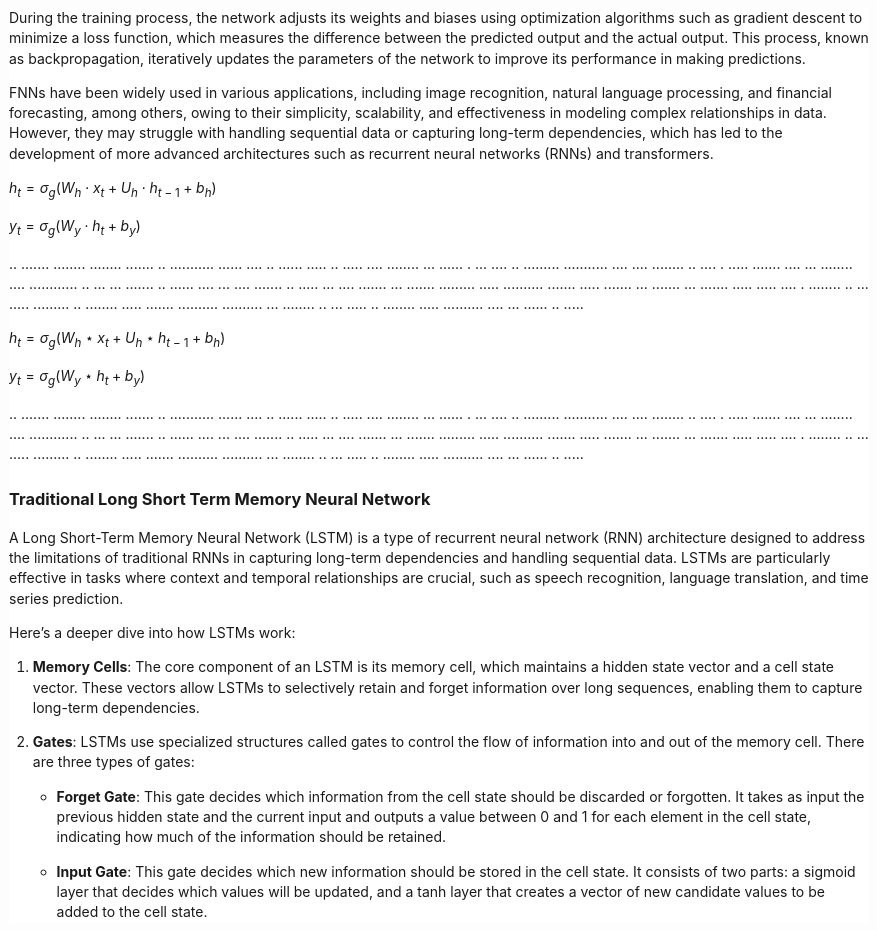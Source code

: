 During the training process, the network adjusts its weights and biases using optimization algorithms such as gradient descent to minimize a loss function, which measures the difference between the predicted output and the actual output. This process, known as backpropagation, iteratively updates the parameters of the network to improve its performance in making predictions.

FNNs have been widely used in various applications, including image recognition, natural language processing, and financial forecasting, among others, owing to their simplicity, scalability, and effectiveness in modeling complex relationships in data. However, they may struggle with handling sequential data or capturing long-term dependencies, which has led to the development of more advanced architectures such as recurrent neural networks (RNNs) and transformers.

$h_{t} = \sigma_{g}(W_{h} \cdot x_{t}+U_{h} \cdot h_{t-1}+b_{h})$

$y_{t} = \sigma_{g}(W_{y} \cdot h_{t}+b_{y})$

.. ....... ........ ........ ....... .. ........... ...... .... .. ...... ..... .. ..... .... ........ ... ...... . ... .... .. ......... ........... .... .... ........ .. .... . ..... ....... .... ... ........ .... ............ .. ... ... ....... .. ...... .... ... .... ....... .. ..... ... .... ....... ... ....... ......... ..... .......... ....... ..... ....... ... ....... ... ....... ..... ..... .... . ........ .. ... ..... ......... .. ........ ..... ....... .......... .......... ... ........ .. ... ..... .. ........ ..... .......... .... ... ...... .. .....

$h_{t} = \sigma_{g}(W_{h} \star x_{t}+U_{h} \star h_{t-1}+b_{h})$

$y_{t} = \sigma_{g}(W_{y} \star h_{t}+b_{y})$

.. ....... ........ ........ ....... .. ........... ...... .... .. ...... ..... .. ..... .... ........ ... ...... . ... .... .. ......... ........... .... .... ........ .. .... . ..... ....... .... ... ........ .... ............ .. ... ... ....... .. ...... .... ... .... ....... .. ..... ... .... ....... ... ....... ......... ..... .......... ....... ..... ....... ... ....... ... ....... ..... ..... .... . ........ .. ... ..... ......... .. ........ ..... ....... .......... .......... ... ........ .. ... ..... .. ........ ..... .......... .... ... ...... .. .....

### Traditional Long Short Term Memory Neural Network

A Long Short-Term Memory Neural Network (LSTM) is a type of recurrent neural network (RNN) architecture designed to address the limitations of traditional RNNs in capturing long-term dependencies and handling sequential data. LSTMs are particularly effective in tasks where context and temporal relationships are crucial, such as speech recognition, language translation, and time series prediction.

Here’s a deeper dive into how LSTMs work:

1. **Memory Cells**: The core component of an LSTM is its memory cell, which maintains a hidden state vector and a cell state vector. These vectors allow LSTMs to selectively retain and forget information over long sequences, enabling them to capture long-term dependencies.

2. **Gates**: LSTMs use specialized structures called gates to control the flow of information into and out of the memory cell. There are three types of gates:

   * **Forget Gate**: This gate decides which information from the cell state should be discarded or forgotten. It takes as input the previous hidden state and the current input and outputs a value between 0 and 1 for each element in the cell state, indicating how much of the information should be retained.

   * **Input Gate**: This gate decides which new information should be stored in the cell state. It consists of two parts: a sigmoid layer that decides which values will be updated, and a tanh layer that creates a vector of new candidate values to be added to the cell state.
